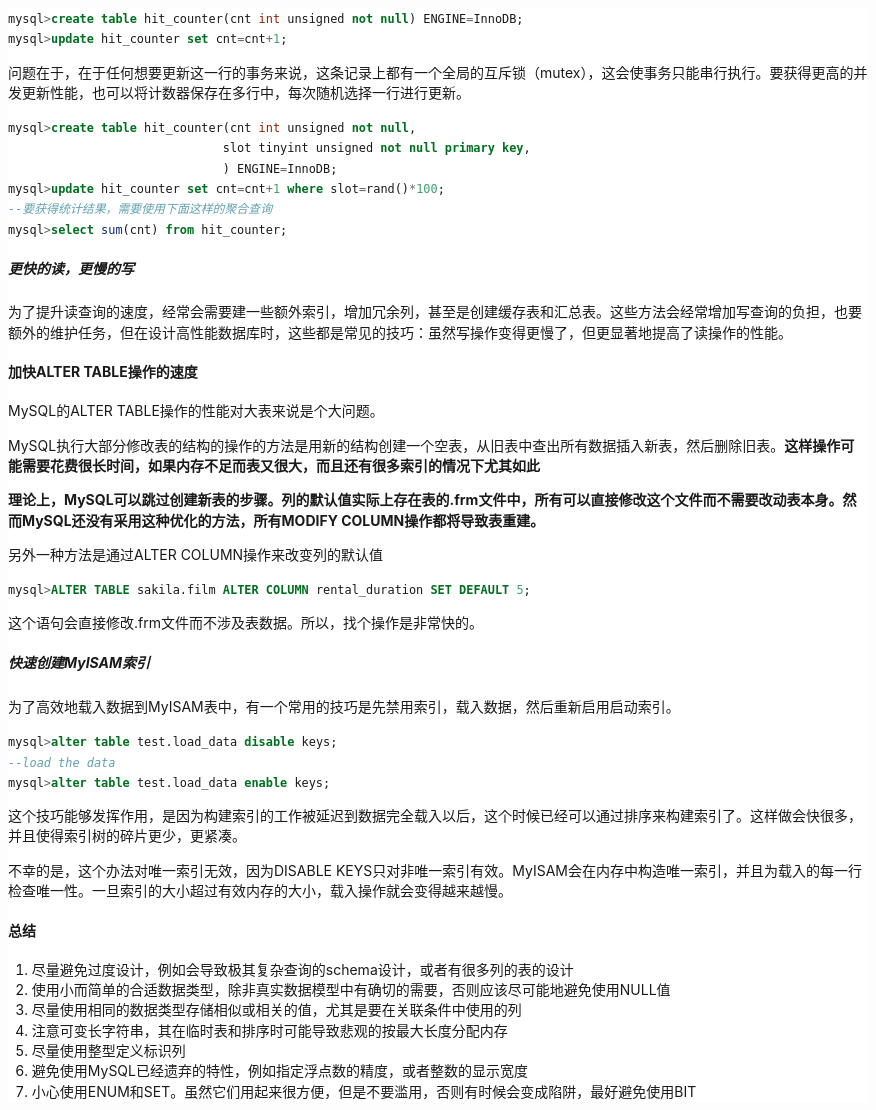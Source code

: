 ```sql
mysql>create table hit_counter(cnt int unsigned not null) ENGINE=InnoDB;
mysql>update hit_counter set cnt=cnt+1;
```

问题在于，在于任何想要更新这一行的事务来说，这条记录上都有一个全局的互斥锁（mutex），这会使事务只能串行执行。要获得更高的并发更新性能，也可以将计数器保存在多行中，每次随机选择一行进行更新。

```sql
mysql>create table hit_counter(cnt int unsigned not null,
                              slot tinyint unsigned not null primary key,
                              ) ENGINE=InnoDB;
mysql>update hit_counter set cnt=cnt+1 where slot=rand()*100;
--要获得统计结果，需要使用下面这样的聚合查询
mysql>select sum(cnt) from hit_counter;
```

##### 更快的读，更慢的写

为了提升读查询的速度，经常会需要建一些额外索引，增加冗余列，甚至是创建缓存表和汇总表。这些方法会经常增加写查询的负担，也要额外的维护任务，但在设计高性能数据库时，这些都是常见的技巧：虽然写操作变得更慢了，但更显著地提高了读操作的性能。

#### 加快ALTER TABLE操作的速度

MySQL的ALTER TABLE操作的性能对大表来说是个大问题。

MySQL执行大部分修改表的结构的操作的方法是用新的结构创建一个空表，从旧表中查出所有数据插入新表，然后删除旧表。**这样操作可能需要花费很长时间，如果内存不足而表又很大，而且还有很多索引的情况下尤其如此**

**理论上，MySQL可以跳过创建新表的步骤。列的默认值实际上存在表的.frm文件中，所有可以直接修改这个文件而不需要改动表本身。然而MySQL还没有采用这种优化的方法，所有MODIFY COLUMN操作都将导致表重建。**

另外一种方法是通过ALTER COLUMN操作来改变列的默认值

```sql
mysql>ALTER TABLE sakila.film ALTER COLUMN rental_duration SET DEFAULT 5;
```

这个语句会直接修改.frm文件而不涉及表数据。所以，找个操作是非常快的。

##### 快速创建MyISAM索引

为了高效地载入数据到MyISAM表中，有一个常用的技巧是先禁用索引，载入数据，然后重新启用启动索引。

```sql
mysql>alter table test.load_data disable keys;
--load the data
mysql>alter table test.load_data enable keys;
```

这个技巧能够发挥作用，是因为构建索引的工作被延迟到数据完全载入以后，这个时候已经可以通过排序来构建索引了。这样做会快很多，并且使得索引树的碎片更少，更紧凑。

不幸的是，这个办法对唯一索引无效，因为DISABLE KEYS只对非唯一索引有效。MyISAM会在内存中构造唯一索引，并且为载入的每一行检查唯一性。一旦索引的大小超过有效内存的大小，载入操作就会变得越来越慢。

#### 总结

1. 尽量避免过度设计，例如会导致极其复杂查询的schema设计，或者有很多列的表的设计
2. 使用小而简单的合适数据类型，除非真实数据模型中有确切的需要，否则应该尽可能地避免使用NULL值
3. 尽量使用相同的数据类型存储相似或相关的值，尤其是要在关联条件中使用的列
4. 注意可变长字符串，其在临时表和排序时可能导致悲观的按最大长度分配内存
5. 尽量使用整型定义标识列
6. 避免使用MySQL已经遗弃的特性，例如指定浮点数的精度，或者整数的显示宽度
7. 小心使用ENUM和SET。虽然它们用起来很方便，但是不要滥用，否则有时候会变成陷阱，最好避免使用BIT
